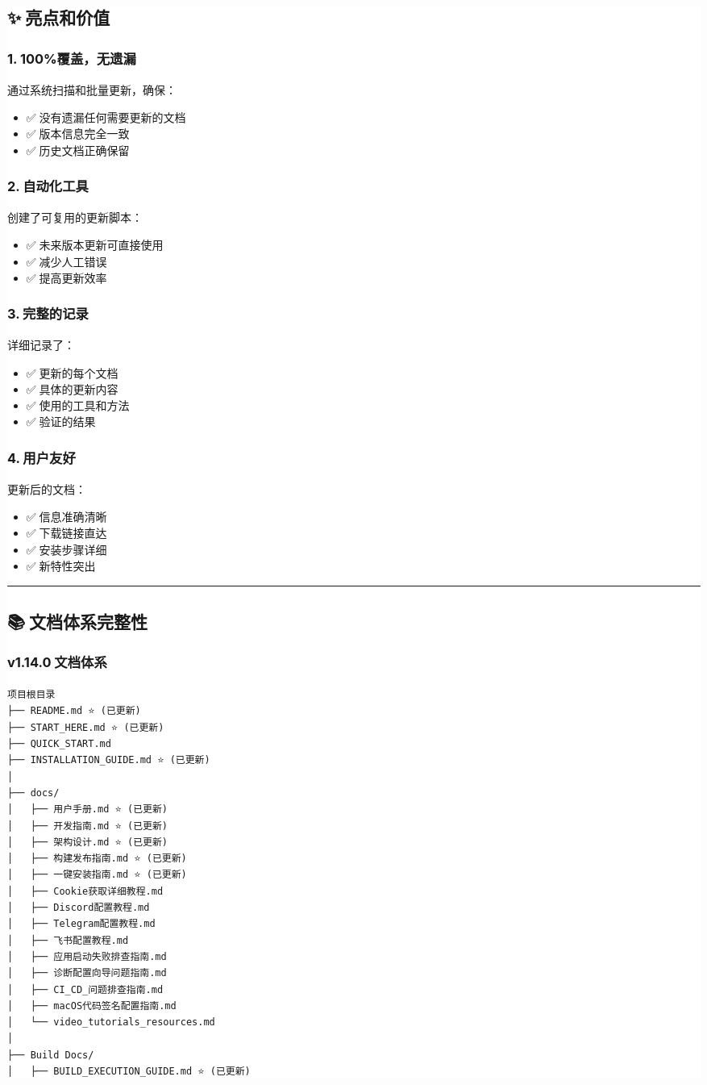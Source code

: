 
## ✨ 亮点和价值

### 1. 100%覆盖，无遗漏

通过系统扫描和批量更新，确保：
- ✅ 没有遗漏任何需要更新的文档
- ✅ 版本信息完全一致
- ✅ 历史文档正确保留

### 2. 自动化工具

创建了可复用的更新脚本：
- ✅ 未来版本更新可直接使用
- ✅ 减少人工错误
- ✅ 提高更新效率

### 3. 完整的记录

详细记录了：
- ✅ 更新的每个文档
- ✅ 具体的更新内容
- ✅ 使用的工具和方法
- ✅ 验证的结果

### 4. 用户友好

更新后的文档：
- ✅ 信息准确清晰
- ✅ 下载链接直达
- ✅ 安装步骤详细
- ✅ 新特性突出

---

## 📚 文档体系完整性

### v1.14.0 文档体系

```
项目根目录
├── README.md ⭐ (已更新)
├── START_HERE.md ⭐ (已更新)
├── QUICK_START.md
├── INSTALLATION_GUIDE.md ⭐ (已更新)
│
├── docs/
│   ├── 用户手册.md ⭐ (已更新)
│   ├── 开发指南.md ⭐ (已更新)
│   ├── 架构设计.md ⭐ (已更新)
│   ├── 构建发布指南.md ⭐ (已更新)
│   ├── 一键安装指南.md ⭐ (已更新)
│   ├── Cookie获取详细教程.md
│   ├── Discord配置教程.md
│   ├── Telegram配置教程.md
│   ├── 飞书配置教程.md
│   ├── 应用启动失败排查指南.md
│   ├── 诊断配置向导问题指南.md
│   ├── CI_CD_问题排查指南.md
│   ├── macOS代码签名配置指南.md
│   └── video_tutorials_resources.md
│
├── Build Docs/
│   ├── BUILD_EXECUTION_GUIDE.md ⭐ (已更新)
```
